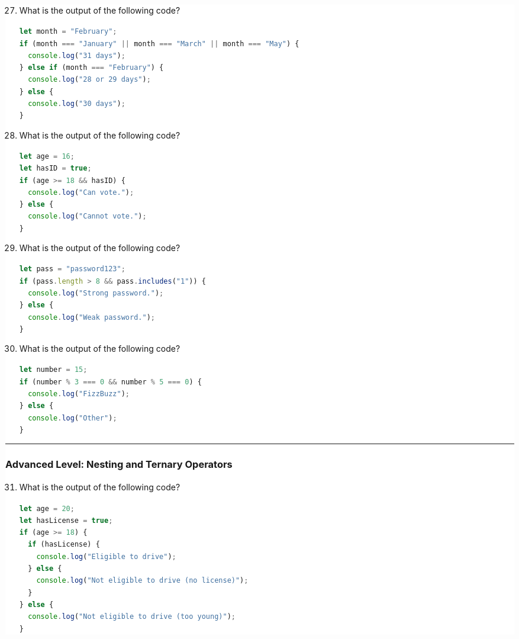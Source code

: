 27. What is the output of the following code?

    ```javascript
    let month = "February";
    if (month === "January" || month === "March" || month === "May") {
      console.log("31 days");
    } else if (month === "February") {
      console.log("28 or 29 days");
    } else {
      console.log("30 days");
    }
    ```

28. What is the output of the following code?

    ```javascript
    let age = 16;
    let hasID = true;
    if (age >= 18 && hasID) {
      console.log("Can vote.");
    } else {
      console.log("Cannot vote.");
    }
    ```

29. What is the output of the following code?

    ```javascript
    let pass = "password123";
    if (pass.length > 8 && pass.includes("1")) {
      console.log("Strong password.");
    } else {
      console.log("Weak password.");
    }
    ```

30. What is the output of the following code?

    ```javascript
    let number = 15;
    if (number % 3 === 0 && number % 5 === 0) {
      console.log("FizzBuzz");
    } else {
      console.log("Other");
    }
    ```

---

### **Advanced Level: Nesting and Ternary Operators**

31. What is the output of the following code?

    ```javascript
    let age = 20;
    let hasLicense = true;
    if (age >= 18) {
      if (hasLicense) {
        console.log("Eligible to drive");
      } else {
        console.log("Not eligible to drive (no license)");
      }
    } else {
      console.log("Not eligible to drive (too young)");
    }
    ```
